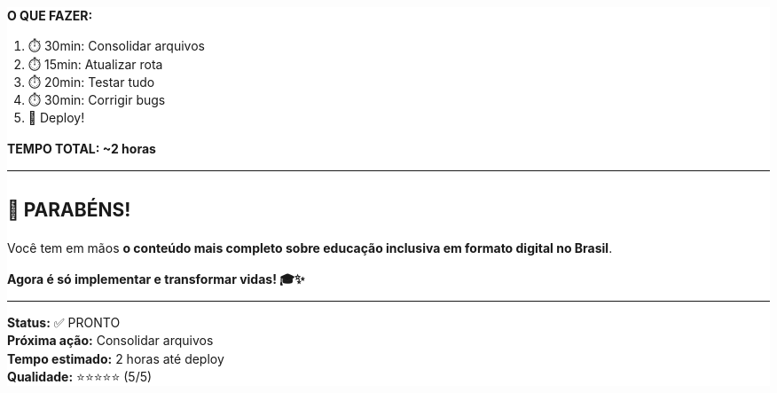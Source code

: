 **O QUE FAZER:**
1. ⏱️ 30min: Consolidar arquivos
2. ⏱️ 15min: Atualizar rota
3. ⏱️ 20min: Testar tudo
4. ⏱️ 30min: Corrigir bugs
5. 🚀 Deploy!

**TEMPO TOTAL: ~2 horas**

---

## 🌟 PARABÉNS!

Você tem em mãos **o conteúdo mais completo sobre educação inclusiva em formato digital no Brasil**.

**Agora é só implementar e transformar vidas! 🎓✨**

---

**Status:** ✅ PRONTO  
**Próxima ação:** Consolidar arquivos  
**Tempo estimado:** 2 horas até deploy  
**Qualidade:** ⭐⭐⭐⭐⭐ (5/5)
